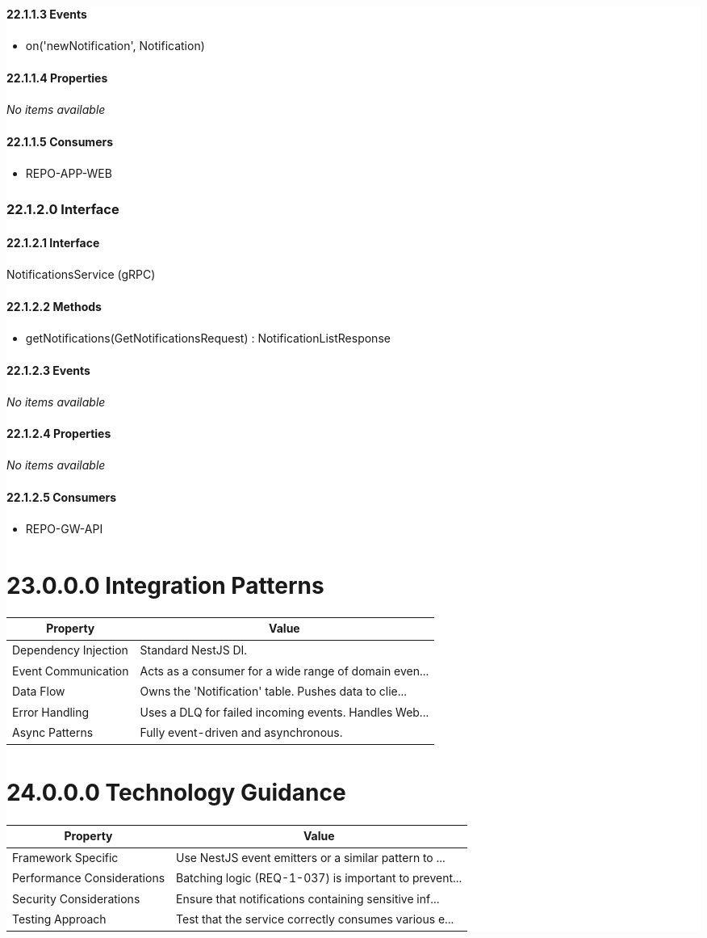 #### 22.1.1.3 Events

- on('newNotification', Notification)

#### 22.1.1.4 Properties

*No items available*

#### 22.1.1.5 Consumers

- REPO-APP-WEB

### 22.1.2.0 Interface

#### 22.1.2.1 Interface

NotificationsService (gRPC)

#### 22.1.2.2 Methods

- getNotifications(GetNotificationsRequest) : NotificationListResponse

#### 22.1.2.3 Events

*No items available*

#### 22.1.2.4 Properties

*No items available*

#### 22.1.2.5 Consumers

- REPO-GW-API

# 23.0.0.0 Integration Patterns

| Property | Value |
|----------|-------|
| Dependency Injection | Standard NestJS DI. |
| Event Communication | Acts as a consumer for a wide range of domain even... |
| Data Flow | Owns the 'Notification' table. Pushes data to clie... |
| Error Handling | Uses a DLQ for failed incoming events. Handles Web... |
| Async Patterns | Fully event-driven and asynchronous. |

# 24.0.0.0 Technology Guidance

| Property | Value |
|----------|-------|
| Framework Specific | Use NestJS event emitters or a similar pattern to ... |
| Performance Considerations | Batching logic (REQ-1-037) is important to prevent... |
| Security Considerations | Ensure that notifications containing sensitive inf... |
| Testing Approach | Test that the service correctly consumes various e... |
